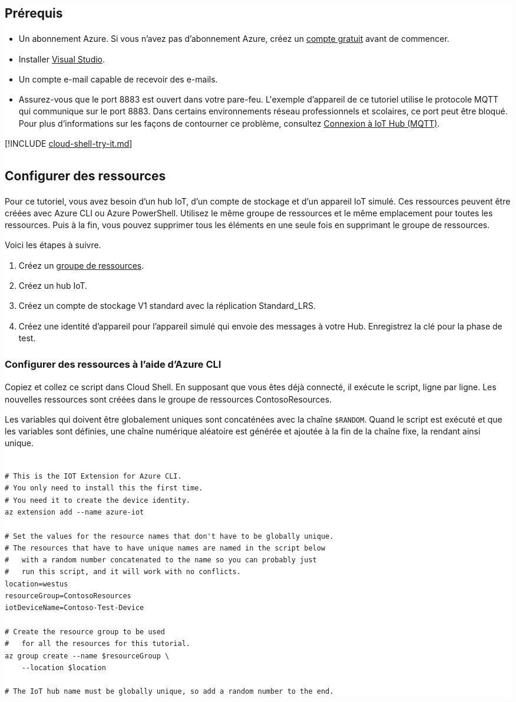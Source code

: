 ## <a name="prerequisites"></a>Prérequis

- Un abonnement Azure. Si vous n’avez pas d’abonnement Azure, créez un [compte gratuit](https://azure.microsoft.com/free/?WT.mc_id=A261C142F) avant de commencer.

- Installer [Visual Studio](https://www.visualstudio.com/). 

- Un compte e-mail capable de recevoir des e-mails.

- Assurez-vous que le port 8883 est ouvert dans votre pare-feu. L'exemple d’appareil de ce tutoriel utilise le protocole MQTT qui communique sur le port 8883. Dans certains environnements réseau professionnels et scolaires, ce port peut être bloqué. Pour plus d’informations sur les façons de contourner ce problème, consultez [Connexion à IoT Hub (MQTT)](iot-hub-mqtt-support.md#connecting-to-iot-hub).


[!INCLUDE [cloud-shell-try-it.md](../../includes/cloud-shell-try-it.md)]

## <a name="set-up-resources"></a>Configurer des ressources

Pour ce tutoriel, vous avez besoin d’un hub IoT, d’un compte de stockage et d’un appareil IoT simulé. Ces ressources peuvent être créées avec Azure CLI ou Azure PowerShell. Utilisez le même groupe de ressources et le même emplacement pour toutes les ressources. Puis à la fin, vous pouvez supprimer tous les éléments en une seule fois en supprimant le groupe de ressources.

Voici les étapes à suivre.

1. Créez un [groupe de ressources](../azure-resource-manager/management/overview.md). 

2. Créez un hub IoT.

3. Créez un compte de stockage V1 standard avec la réplication Standard_LRS.

4. Créez une identité d’appareil pour l’appareil simulé qui envoie des messages à votre Hub. Enregistrez la clé pour la phase de test.

### <a name="set-up-resources-using-azure-cli"></a>Configurer des ressources à l’aide d’Azure CLI

Copiez et collez ce script dans Cloud Shell. En supposant que vous êtes déjà connecté, il exécute le script, ligne par ligne. Les nouvelles ressources sont créées dans le groupe de ressources ContosoResources.

Les variables qui doivent être globalement uniques sont concaténées avec la chaîne `$RANDOM`. Quand le script est exécuté et que les variables sont définies, une chaîne numérique aléatoire est générée et ajoutée à la fin de la chaîne fixe, la rendant ainsi unique.

```azurecli-interactive

# This is the IOT Extension for Azure CLI.
# You only need to install this the first time.
# You need it to create the device identity. 
az extension add --name azure-iot

# Set the values for the resource names that don't have to be globally unique.
# The resources that have to have unique names are named in the script below
#   with a random number concatenated to the name so you can probably just
#   run this script, and it will work with no conflicts.
location=westus
resourceGroup=ContosoResources
iotDeviceName=Contoso-Test-Device 

# Create the resource group to be used
#   for all the resources for this tutorial.
az group create --name $resourceGroup \
    --location $location

# The IoT hub name must be globally unique, so add a random number to the end.
```